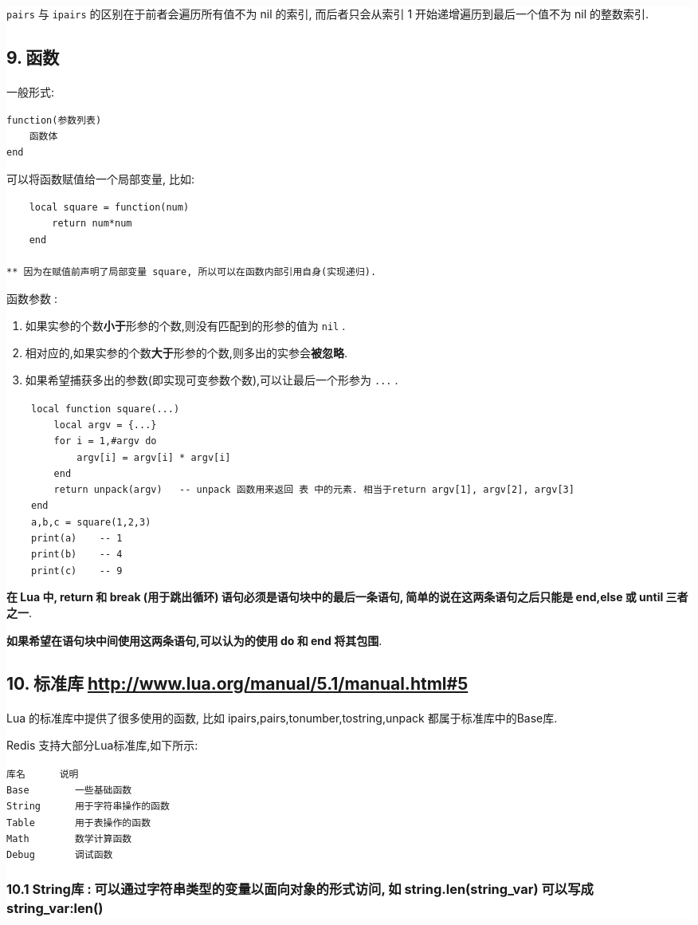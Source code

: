 `pairs` 与 `ipairs` 的区别在于前者会遍历所有值不为 nil 的索引, 而后者只会从索引 1 开始递增遍历到最后一个值不为 nil 的整数索引.

## 9. 函数   
一般形式:

    function(参数列表)
        函数体
    end

可以将函数赋值给一个局部变量, 比如:

        local square = function(num)
            return num*num
        end

    ** 因为在赋值前声明了局部变量 square, 所以可以在函数内部引用自身(实现递归).

函数参数 :

1. 如果实参的个数**小于**形参的个数,则没有匹配到的形参的值为 `nil` . 
2. 相对应的,如果实参的个数**大于**形参的个数,则多出的实参会**被忽略**. 
3. 如果希望捕获多出的参数(即实现可变参数个数),可以让最后一个形参为 `...` . 

        local function square(...)
            local argv = {...}
            for i = 1,#argv do
                argv[i] = argv[i] * argv[i]
            end
            return unpack(argv)   -- unpack 函数用来返回 表 中的元素. 相当于return argv[1], argv[2], argv[3]
        end
        a,b,c = square(1,2,3)
        print(a)    -- 1
        print(b)    -- 4
        print(c)    -- 9

**在 Lua 中, return 和 break (用于跳出循环) 语句必须是语句块中的最后一条语句, 简单的说在这两条语句之后只能是 end,else 或 until 三者之一**. 

**如果希望在语句块中间使用这两条语句,可以认为的使用 do 和 end 将其包围**.

## 10. 标准库 http://www.lua.org/manual/5.1/manual.html#5

Lua 的标准库中提供了很多使用的函数, 比如 ipairs,pairs,tonumber,tostring,unpack 都属于标准库中的Base库.

Redis 支持大部分Lua标准库,如下所示:

    库名      说明
    Base        一些基础函数
    String      用于字符串操作的函数
    Table       用于表操作的函数
    Math        数学计算函数
    Debug       调试函数

### 10.1 String库 : 可以通过字符串类型的变量以面向对象的形式访问, 如 string.len(string_var) 可以写成 string_var:len()

